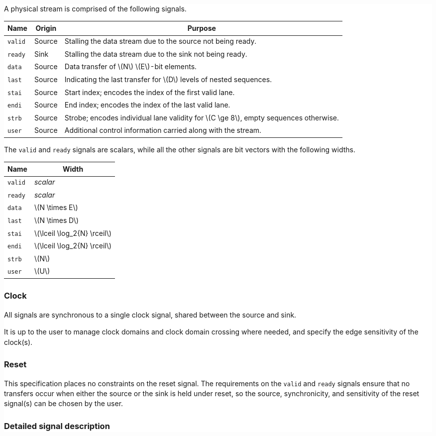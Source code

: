 A physical stream is comprised of the following signals.

| Name    | Origin | Purpose                                                                                |
|---------|--------|----------------------------------------------------------------------------------------|
| `valid` | Source | Stalling the data stream due to the source not being ready.                            |
| `ready` | Sink   | Stalling the data stream due to the sink not being ready.                              |
| `data`  | Source | Data transfer of \\(N\\) \\(E\\)-bit elements.                                         |
| `last`  | Source | Indicating the last transfer for \\(D\\) levels of nested sequences.                   |
| `stai`  | Source | Start index; encodes the index of the first valid lane.                                |
| `endi`  | Source | End index; encodes the index of the last valid lane.                                   |
| `strb`  | Source | Strobe; encodes individual lane validity for \\(C \ge 8\\), empty sequences otherwise. |
| `user`  | Source | Additional control information carried along with the stream.                          |

The `valid` and `ready` signals are scalars, while all the other signals are
bit vectors with the following widths.

| Name    | Width                         |
|---------|-------------------------------|
| `valid` | *scalar*                      |
| `ready` | *scalar*                      |
| `data`  | \\(N \times E\\)              |
| `last`  | \\(N \times D\\)              |
| `stai`  | \\(\lceil \log_2{N} \rceil\\) |
| `endi`  | \\(\lceil \log_2{N} \rceil\\) |
| `strb`  | \\(N\\)                       |
| `user`  | \\(U\\)                       |

### Clock

All signals are synchronous to a single clock signal, shared between the source
and sink.

It is up to the user to manage clock domains and clock domain crossing where
needed, and specify the edge sensitivity of the clock(s).

### Reset

This specification places no constraints on the reset signal. The requirements
on the `valid` and `ready` signals ensure that no transfers occur when either
the source or the sink is held under reset, so the source, synchronicity, and
sensitivity of the reset signal(s) can be chosen by the user.

### Detailed signal description
